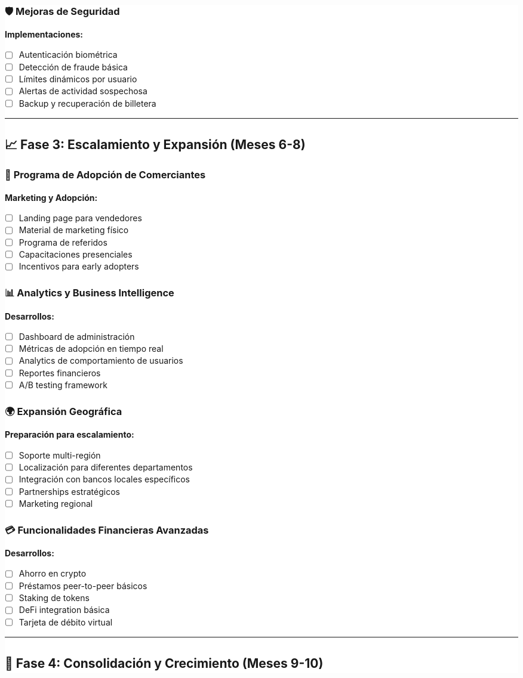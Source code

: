 ### 🛡️ **Mejoras de Seguridad**

**Implementaciones:**
- [ ] Autenticación biométrica
- [ ] Detección de fraude básica
- [ ] Límites dinámicos por usuario
- [ ] Alertas de actividad sospechosa
- [ ] Backup y recuperación de billetera

---

## 📈 Fase 3: Escalamiento y Expansión (Meses 6-8)

### 🏪 **Programa de Adopción de Comerciantes**

**Marketing y Adopción:**
- [ ] Landing page para vendedores
- [ ] Material de marketing físico
- [ ] Programa de referidos
- [ ] Capacitaciones presenciales
- [ ] Incentivos para early adopters

### 📊 **Analytics y Business Intelligence**

**Desarrollos:**
- [ ] Dashboard de administración
- [ ] Métricas de adopción en tiempo real
- [ ] Analytics de comportamiento de usuarios
- [ ] Reportes financieros
- [ ] A/B testing framework

### 🌍 **Expansión Geográfica**

**Preparación para escalamiento:**
- [ ] Soporte multi-región
- [ ] Localización para diferentes departamentos
- [ ] Integración con bancos locales específicos
- [ ] Partnerships estratégicos
- [ ] Marketing regional

### 💳 **Funcionalidades Financieras Avanzadas**

**Desarrollos:**
- [ ] Ahorro en crypto
- [ ] Préstamos peer-to-peer básicos
- [ ] Staking de tokens
- [ ] DeFi integration básica
- [ ] Tarjeta de débito virtual

---

## 🎉 Fase 4: Consolidación y Crecimiento (Meses 9-10)
